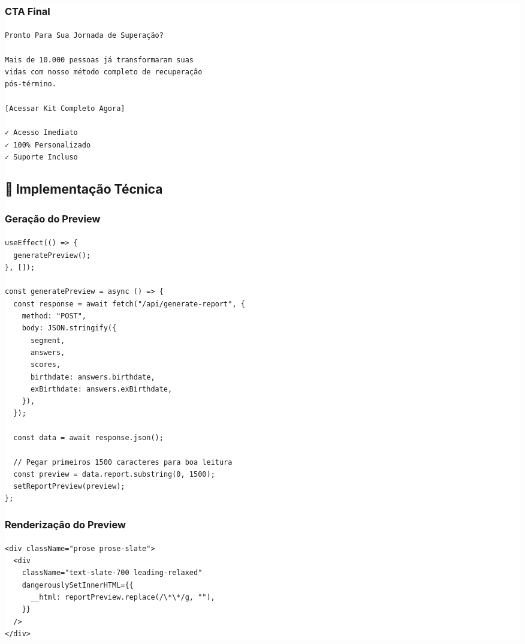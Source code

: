 ### CTA Final

```
Pronto Para Sua Jornada de Superação?

Mais de 10.000 pessoas já transformaram suas
vidas com nosso método completo de recuperação
pós-término.

[Acessar Kit Completo Agora]

✓ Acesso Imediato
✓ 100% Personalizado
✓ Suporte Incluso
```

## 🔧 Implementação Técnica

### Geração do Preview

```tsx
useEffect(() => {
  generatePreview();
}, []);

const generatePreview = async () => {
  const response = await fetch("/api/generate-report", {
    method: "POST",
    body: JSON.stringify({
      segment,
      answers,
      scores,
      birthdate: answers.birthdate,
      exBirthdate: answers.exBirthdate,
    }),
  });

  const data = await response.json();

  // Pegar primeiros 1500 caracteres para boa leitura
  const preview = data.report.substring(0, 1500);
  setReportPreview(preview);
};
```

### Renderização do Preview

```tsx
<div className="prose prose-slate">
  <div
    className="text-slate-700 leading-relaxed"
    dangerouslySetInnerHTML={{
      __html: reportPreview.replace(/\*\*/g, ""),
    }}
  />
</div>
```
